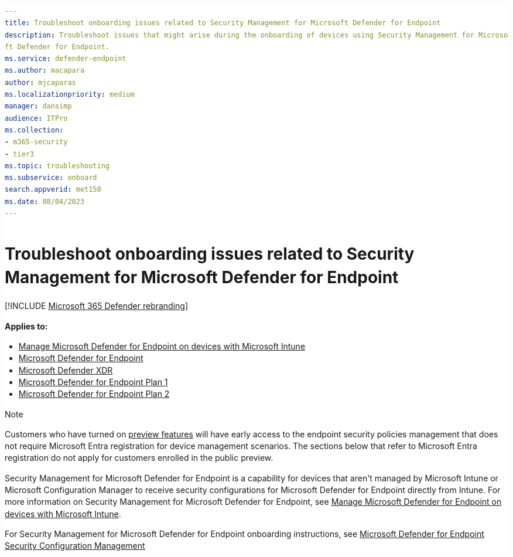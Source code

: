 ```yaml
---
title: Troubleshoot onboarding issues related to Security Management for Microsoft Defender for Endpoint
description: Troubleshoot issues that might arise during the onboarding of devices using Security Management for Microsoft Defender for Endpoint.
ms.service: defender-endpoint
ms.author: macapara
author: mjcaparas
ms.localizationpriority: medium
manager: dansimp
audience: ITPro
ms.collection: 
- m365-security
- tier3
ms.topic: troubleshooting
ms.subservice: onboard
search.appverid: met150
ms.date: 08/04/2023
---
```


# Troubleshoot onboarding issues related to Security Management for Microsoft Defender for Endpoint

[!INCLUDE [Microsoft 365 Defender rebranding](../../includes/microsoft-defender.md)]

**Applies to:**

- [Manage Microsoft Defender for Endpoint on devices with Microsoft Intune](/mem/intune/protect/mde-security-integration)
- [Microsoft Defender for Endpoint](https://go.microsoft.com/fwlink/?linkid=2154037)
- [Microsoft Defender XDR](https://go.microsoft.com/fwlink/?linkid=2118804)
- [Microsoft Defender for Endpoint Plan 1](https://go.microsoft.com/fwlink/p/?linkid=2154037)
- [Microsoft Defender for Endpoint Plan 2](https://go.microsoft.com/fwlink/p/?linkid=2154037)



>[!NOTE]
>Customers who have turned on [preview features](preview.md#turn-on-preview-features) will have early access to the endpoint security policies management that does not require Microsoft Entra registration for device management scenarios. The sections below that refer to Microsoft Entra registration do not apply for customers enrolled in the public preview.

Security Management for Microsoft Defender for Endpoint is a capability for devices that aren't managed by Microsoft Intune or Microsoft Configuration Manager to receive security configurations for Microsoft Defender for Endpoint directly from Intune.
For more information on Security Management for Microsoft Defender for Endpoint, see [Manage Microsoft Defender for Endpoint on devices with Microsoft Intune](/mem/intune/protect/mde-security-integration).

For Security Management for Microsoft Defender for Endpoint onboarding instructions, see [Microsoft Defender for Endpoint Security Configuration Management](security-config-management.md)

